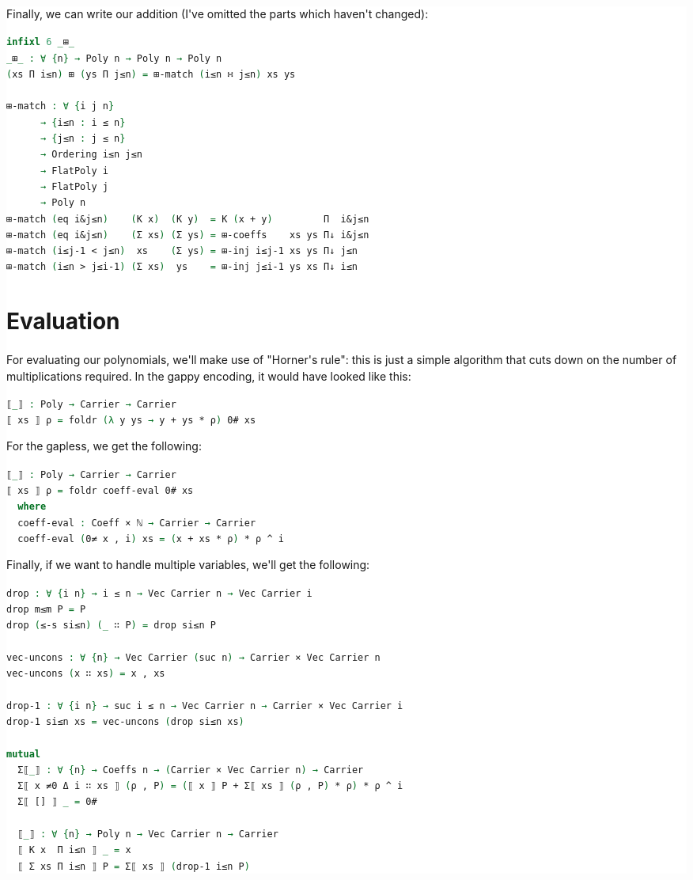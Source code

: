 Finally, we can write our addition (I've omitted the parts which haven't
changed):

```agda
infixl 6 _⊞_
_⊞_ : ∀ {n} → Poly n → Poly n → Poly n
(xs Π i≤n) ⊞ (ys Π j≤n) = ⊞-match (i≤n ∺ j≤n) xs ys

⊞-match : ∀ {i j n}
      → {i≤n : i ≤ n}
      → {j≤n : j ≤ n}
      → Ordering i≤n j≤n
      → FlatPoly i
      → FlatPoly j
      → Poly n
⊞-match (eq i&j≤n)    (Κ x)  (Κ y)  = Κ (x + y)         Π  i&j≤n
⊞-match (eq i&j≤n)    (Σ xs) (Σ ys) = ⊞-coeffs    xs ys Π↓ i&j≤n
⊞-match (i≤j-1 < j≤n)  xs    (Σ ys) = ⊞-inj i≤j-1 xs ys Π↓ j≤n
⊞-match (i≤n > j≤i-1) (Σ xs)  ys    = ⊞-inj j≤i-1 ys xs Π↓ i≤n
```

# Evaluation

For evaluating our polynomials, we'll make use of "Horner's rule": this is just
a simple algorithm that cuts down on the number of multiplications required. In
the gappy encoding, it would have looked like this:

```agda
⟦_⟧ : Poly → Carrier → Carrier
⟦ xs ⟧ ρ = foldr (λ y ys → y + ys * ρ) 0# xs
```

For the gapless, we get the following:

```agda
⟦_⟧ : Poly → Carrier → Carrier
⟦ xs ⟧ ρ = foldr coeff-eval 0# xs
  where
  coeff-eval : Coeff × ℕ → Carrier → Carrier
  coeff-eval (0≠ x , i) xs = (x + xs * ρ) * ρ ^ i
```

Finally, if we want to handle multiple variables, we'll get the following:

```agda
drop : ∀ {i n} → i ≤ n → Vec Carrier n → Vec Carrier i
drop m≤m Ρ = Ρ
drop (≤-s si≤n) (_ ∷ Ρ) = drop si≤n Ρ

vec-uncons : ∀ {n} → Vec Carrier (suc n) → Carrier × Vec Carrier n
vec-uncons (x ∷ xs) = x , xs

drop-1 : ∀ {i n} → suc i ≤ n → Vec Carrier n → Carrier × Vec Carrier i
drop-1 si≤n xs = vec-uncons (drop si≤n xs)

mutual
  Σ⟦_⟧ : ∀ {n} → Coeffs n → (Carrier × Vec Carrier n) → Carrier
  Σ⟦ x ≠0 Δ i ∷ xs ⟧ (ρ , Ρ) = (⟦ x ⟧ Ρ + Σ⟦ xs ⟧ (ρ , Ρ) * ρ) * ρ ^ i
  Σ⟦ [] ⟧ _ = 0#

  ⟦_⟧ : ∀ {n} → Poly n → Vec Carrier n → Carrier
  ⟦ Κ x  Π i≤n ⟧ _ = x
  ⟦ Σ xs Π i≤n ⟧ Ρ = Σ⟦ xs ⟧ (drop-1 i≤n Ρ)
```
